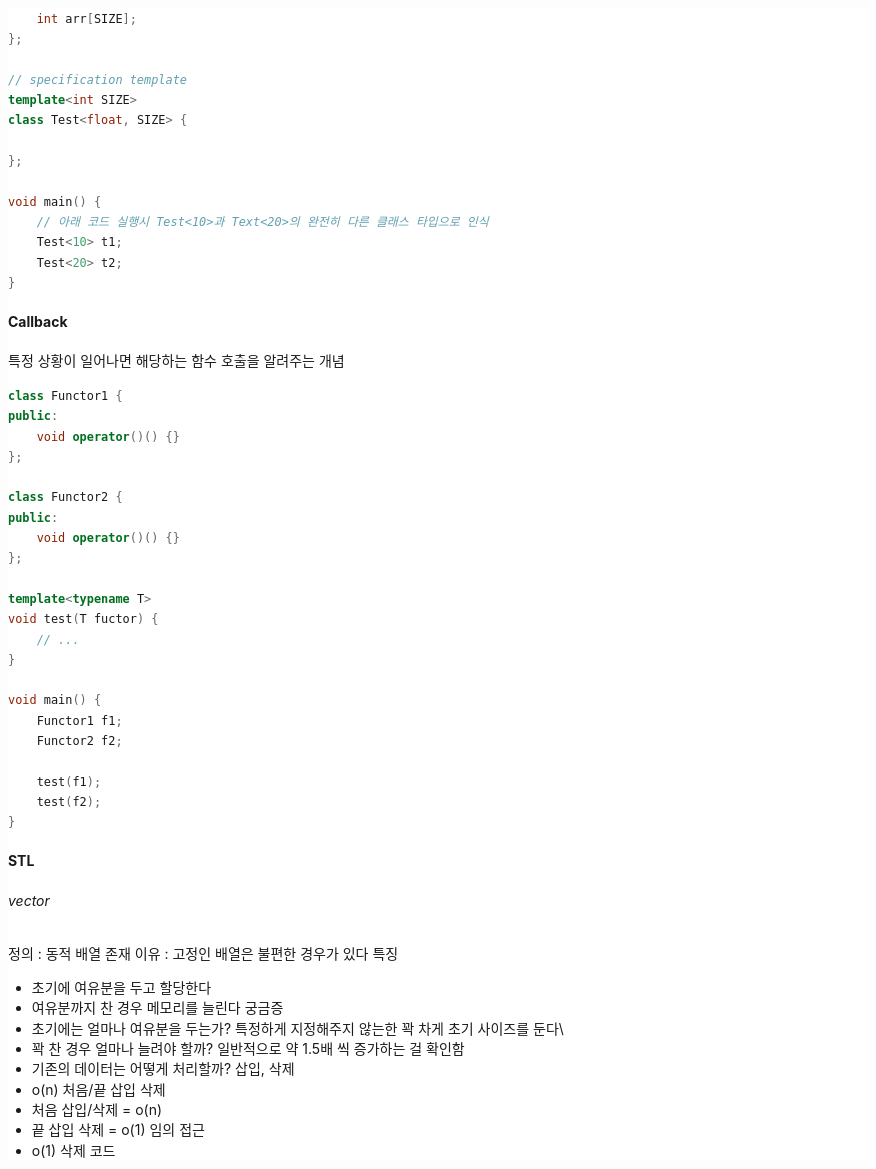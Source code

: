 ```cpp
	int arr[SIZE];
};

// specification template
template<int SIZE>
class Test<float, SIZE> {

};

void main() {
	// 아래 코드 실행시 Test<10>과 Text<20>의 완전히 다른 클래스 타입으로 인식
	Test<10> t1;
	Test<20> t2;
}
```
#### Callback
특정 상황이 일어나면 해당하는 함수 호출을 알려주는 개념
```cpp
class Functor1 {
public:
	void operator()() {}
};

class Functor2 {
public:
	void operator()() {}
};

template<typename T>
void test(T fuctor) {
	// ...
}

void main() {
	Functor1 f1;
	Functor2 f2;

	test(f1);
	test(f2);
}
```
#### STL
###### vector
정의 : 동적 배열
존재 이유 : 고정인 배열은 불편한 경우가 있다
특징
- 초기에 여유분을 두고 할당한다
- 여유분까지 찬 경우 메모리를 늘린다
궁금증
- 초기에는 얼마나 여유분을 두는가?
	특정하게 지정해주지 않는한 꽉 차게 초기 사이즈를 둔다\
- 꽉 찬 경우 얼마나 늘려야 할까?
	일반적으로 약 1.5배 씩 증가하는 걸 확인함
- 기존의 데이터는 어떻게 처리할까?
삽입, 삭제
- o(n)
처음/끝 삽입 삭제
- 처음 삽입/삭제 = o(n)
- 끝 삽입 삭제 = o(1)
임의 접근
- o(1)
삭제 코드
```cpp
```